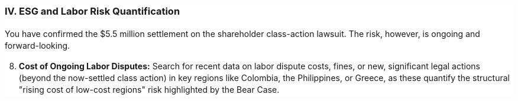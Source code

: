 ### **IV. ESG and Labor Risk Quantification**

You have confirmed the $5.5 million settlement on the shareholder class-action lawsuit. The risk, however, is ongoing and forward-looking.

8.  **Cost of Ongoing Labor Disputes:** Search for recent data on labor dispute costs, fines, or new, significant legal actions (beyond the now-settled class action) in key regions like Colombia, the Philippines, or Greece, as these quantify the structural "rising cost of low-cost regions" risk highlighted by the Bear Case.